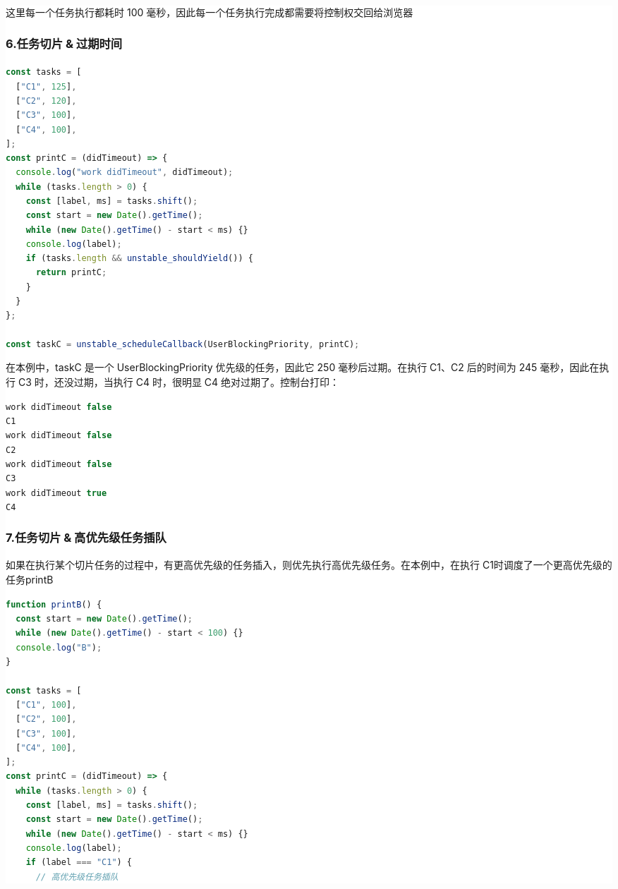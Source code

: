 这里每一个任务执行都耗时 100 毫秒，因此每一个任务执行完成都需要将控制权交回给浏览器

### 6.任务切片 & 过期时间

```js
const tasks = [
  ["C1", 125],
  ["C2", 120],
  ["C3", 100],
  ["C4", 100],
];
const printC = (didTimeout) => {
  console.log("work didTimeout", didTimeout);
  while (tasks.length > 0) {
    const [label, ms] = tasks.shift();
    const start = new Date().getTime();
    while (new Date().getTime() - start < ms) {}
    console.log(label);
    if (tasks.length && unstable_shouldYield()) {
      return printC;
    }
  }
};

const taskC = unstable_scheduleCallback(UserBlockingPriority, printC);
```

在本例中，taskC 是一个 UserBlockingPriority 优先级的任务，因此它 250 毫秒后过期。在执行 C1、C2 后的时间为 245 毫秒，因此在执行 C3 时，还没过期，当执行 C4 时，很明显 C4 绝对过期了。控制台打印：

```js
work didTimeout false
C1
work didTimeout false
C2
work didTimeout false
C3
work didTimeout true
C4
```

### 7.任务切片 & 高优先级任务插队

如果在执行某个切片任务的过程中，有更高优先级的任务插入，则优先执行高优先级任务。在本例中，在执行 C1时调度了一个更高优先级的任务printB

```js
function printB() {
  const start = new Date().getTime();
  while (new Date().getTime() - start < 100) {}
  console.log("B");
}

const tasks = [
  ["C1", 100],
  ["C2", 100],
  ["C3", 100],
  ["C4", 100],
];
const printC = (didTimeout) => {
  while (tasks.length > 0) {
    const [label, ms] = tasks.shift();
    const start = new Date().getTime();
    while (new Date().getTime() - start < ms) {}
    console.log(label);
    if (label === "C1") {
      // 高优先级任务插队
```